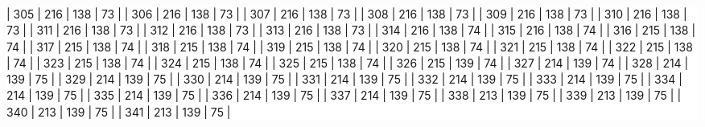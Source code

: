 | 305 |  216 | 138 | 73 |
| 306 |  216 | 138 | 73 |
| 307 |  216 | 138 | 73 |
| 308 |  216 | 138 | 73 |
| 309 |  216 | 138 | 73 |
| 310 |  216 | 138 | 73 |
| 311 |  216 | 138 | 73 |
| 312 |  216 | 138 | 73 |
| 313 |  216 | 138 | 73 |
| 314 |  216 | 138 | 74 |
| 315 |  216 | 138 | 74 |
| 316 |  215 | 138 | 74 |
| 317 |  215 | 138 | 74 |
| 318 |  215 | 138 | 74 |
| 319 |  215 | 138 | 74 |
| 320 |  215 | 138 | 74 |
| 321 |  215 | 138 | 74 |
| 322 |  215 | 138 | 74 |
| 323 |  215 | 138 | 74 |
| 324 |  215 | 138 | 74 |
| 325 |  215 | 138 | 74 |
| 326 |  215 | 139 | 74 |
| 327 |  214 | 139 | 74 |
| 328 |  214 | 139 | 75 |
| 329 |  214 | 139 | 75 |
| 330 |  214 | 139 | 75 |
| 331 |  214 | 139 | 75 |
| 332 |  214 | 139 | 75 |
| 333 |  214 | 139 | 75 |
| 334 |  214 | 139 | 75 |
| 335 |  214 | 139 | 75 |
| 336 |  214 | 139 | 75 |
| 337 |  214 | 139 | 75 |
| 338 |  213 | 139 | 75 |
| 339 |  213 | 139 | 75 |
| 340 |  213 | 139 | 75 |
| 341 |  213 | 139 | 75 |